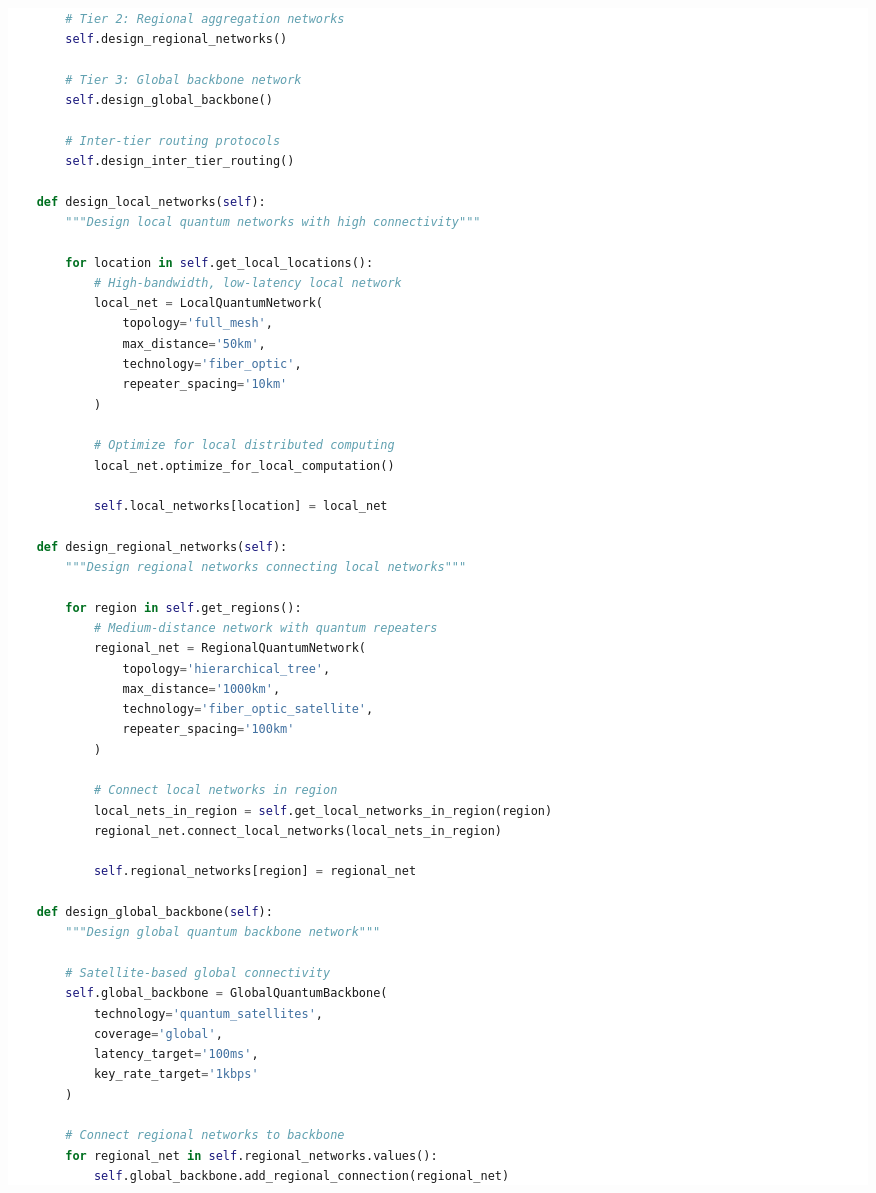 ```python
        # Tier 2: Regional aggregation networks
        self.design_regional_networks()
        
        # Tier 3: Global backbone network
        self.design_global_backbone()
        
        # Inter-tier routing protocols
        self.design_inter_tier_routing()
        
    def design_local_networks(self):
        """Design local quantum networks with high connectivity"""
        
        for location in self.get_local_locations():
            # High-bandwidth, low-latency local network
            local_net = LocalQuantumNetwork(
                topology='full_mesh',
                max_distance='50km',
                technology='fiber_optic',
                repeater_spacing='10km'
            )
            
            # Optimize for local distributed computing
            local_net.optimize_for_local_computation()
            
            self.local_networks[location] = local_net
            
    def design_regional_networks(self):
        """Design regional networks connecting local networks"""
        
        for region in self.get_regions():
            # Medium-distance network with quantum repeaters
            regional_net = RegionalQuantumNetwork(
                topology='hierarchical_tree',
                max_distance='1000km', 
                technology='fiber_optic_satellite',
                repeater_spacing='100km'
            )
            
            # Connect local networks in region
            local_nets_in_region = self.get_local_networks_in_region(region)
            regional_net.connect_local_networks(local_nets_in_region)
            
            self.regional_networks[region] = regional_net
            
    def design_global_backbone(self):
        """Design global quantum backbone network"""
        
        # Satellite-based global connectivity
        self.global_backbone = GlobalQuantumBackbone(
            technology='quantum_satellites',
            coverage='global',
            latency_target='100ms',
            key_rate_target='1kbps'
        )
        
        # Connect regional networks to backbone
        for regional_net in self.regional_networks.values():
            self.global_backbone.add_regional_connection(regional_net)
```
